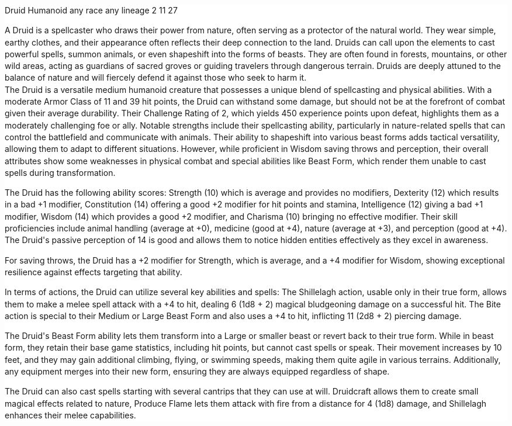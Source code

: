 <MonsterName/>Druid</MonsterName>
<CreatureType/>Humanoid</CreatureType>
<Subtype/>any race</Subtype>
<Subtype/>any lineage</Subtype>
<CR/>2</CR>
<AC/>11</AC>
<HP/>27</HP>
<summary>A Druid is a spellcaster who draws their power from nature, often serving as a protector of the natural world. They wear simple, earthy clothes, and their appearance often reflects their deep connection to the land. Druids can call upon the elements to cast powerful spells, summon animals, or even shapeshift into the forms of beasts. They are often found in forests, mountains, or other wild areas, acting as guardians of sacred groves or guiding travelers through dangerous terrain. Druids are deeply attuned to the balance of nature and will fiercely defend it against those who seek to harm it.</summary>

<summary>The Druid is a versatile medium humanoid creature that possesses a unique blend of spellcasting and physical abilities. With a moderate Armor Class of 11 and 39 hit points, the Druid can withstand some damage, but should not be at the forefront of combat given their average durability. Their Challenge Rating of 2, which yields 450 experience points upon defeat, highlights them as a moderately challenging foe or ally. Notable strengths include their spellcasting ability, particularly in nature-related spells that can control the battlefield and communicate with animals. Their ability to shapeshift into various beast forms adds tactical versatility, allowing them to adapt to different situations. However, while proficient in Wisdom saving throws and perception, their overall attributes show some weaknesses in physical combat and special abilities like Beast Form, which render them unable to cast spells during transformation.</summary>

<detail>

The Druid has the following ability scores: Strength (10) which is average and provides no modifiers, Dexterity (12) which results in a bad +1 modifier, Constitution (14) offering a good +2 modifier for hit points and stamina, Intelligence (12) giving a bad +1 modifier, Wisdom (14) which provides a good +2 modifier, and Charisma (10) bringing no effective modifier. Their skill proficiencies include animal handling (average at +0), medicine (good at +4), nature (average at +3), and perception (good at +4). The Druid's passive perception of 14 is good and allows them to notice hidden entities effectively as they excel in awareness.

For saving throws, the Druid has a +2 modifier for Strength, which is average, and a +4 modifier for Wisdom, showing exceptional resilience against effects targeting that ability.

In terms of actions, the Druid can utilize several key abilities and spells:
The Shillelagh action, usable only in their true form, allows them to make a melee spell attack with a +4 to hit, dealing 6 (1d8 + 2) magical bludgeoning damage on a successful hit. The Bite action is special to their Medium or Large Beast Form and also uses a +4 to hit, inflicting 11 (2d8 + 2) piercing damage.

The Druid's Beast Form ability lets them transform into a Large or smaller beast or revert back to their true form. While in beast form, they retain their base game statistics, including hit points, but cannot cast spells or speak. Their movement increases by 10 feet, and they may gain additional climbing, flying, or swimming speeds, making them quite agile in various terrains. Additionally, any equipment merges into their new form, ensuring they are always equipped regardless of shape.

The Druid can also cast spells starting with several cantrips that they can use at will. Druidcraft allows them to create small magical effects related to nature, Produce Flame lets them attack with fire from a distance for 4 (1d8) damage, and Shillelagh enhances their melee capabilities.

